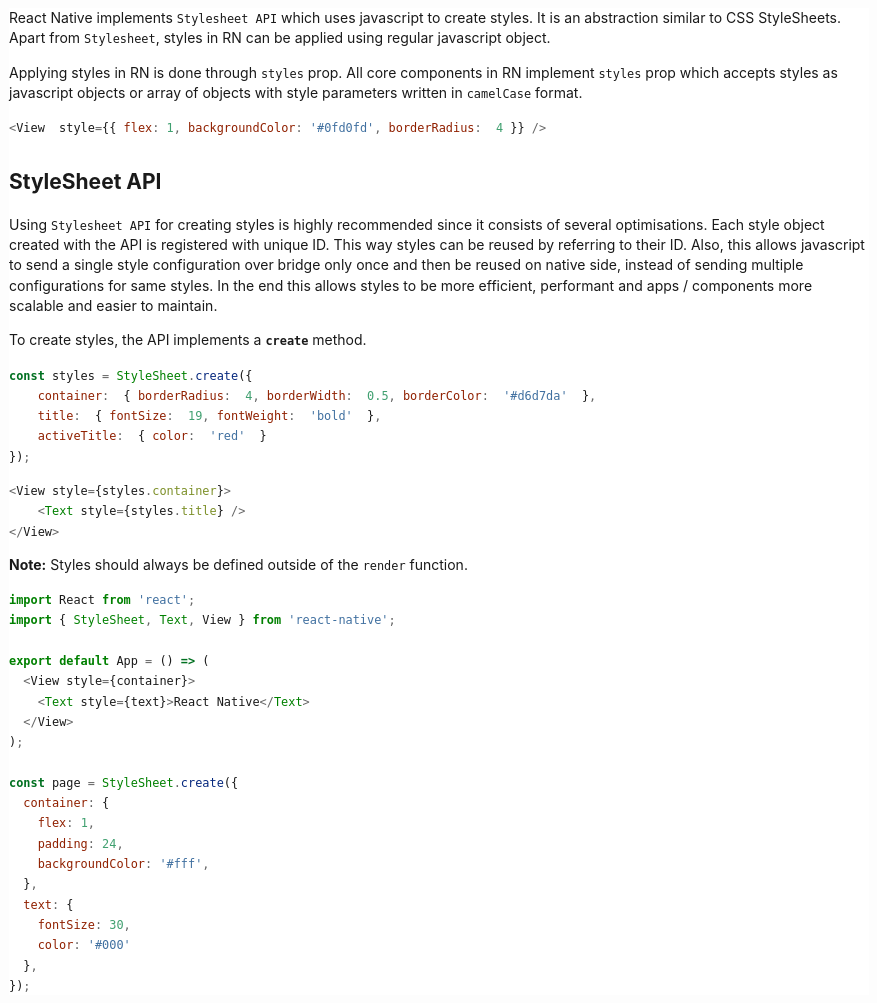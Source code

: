 React Native implements `Stylesheet API` which uses javascript to create styles. It is an abstraction similar to CSS StyleSheets. Apart from `Stylesheet`, styles in RN can be applied using regular javascript object.

Applying styles in RN is done through `styles` prop. All core components in RN implement `styles` prop which accepts styles as javascript objects or array of objects with style parameters written in `camelCase` format.

```javascript
<View  style={{ flex: 1, backgroundColor: '#0fd0fd', borderRadius:  4 }} />
```

## StyleSheet API
Using `Stylesheet API` for creating styles is highly recommended since it consists of several optimisations. Each style object created with the API is registered with unique ID. This way styles can be reused by referring to their ID. Also, this allows javascript to send a single style configuration over bridge only once and then be reused on native side, instead of sending multiple configurations for same styles. In the end this allows styles to be more efficient, performant and apps / components more scalable and easier to maintain.

To create styles, the API implements a **`create`** method.

```javascript
const styles = StyleSheet.create({
	container:  { borderRadius:  4, borderWidth:  0.5, borderColor:  '#d6d7da'  },
	title:  { fontSize:  19, fontWeight:  'bold'  },
	activeTitle:  { color:  'red'  }
});
```

```javascript
<View style={styles.container}>
	<Text style={styles.title} />
</View>
```

**Note:** Styles should always be defined outside of the `render` function.

```javascript
import React from 'react';
import { StyleSheet, Text, View } from 'react-native';

export default App = () => (
  <View style={container}>
    <Text style={text}>React Native</Text>
  </View>
);

const page = StyleSheet.create({
  container: {
    flex: 1,
    padding: 24,
    backgroundColor: '#fff',
  },
  text: {
    fontSize: 30,
    color: '#000'
  },
});
```
